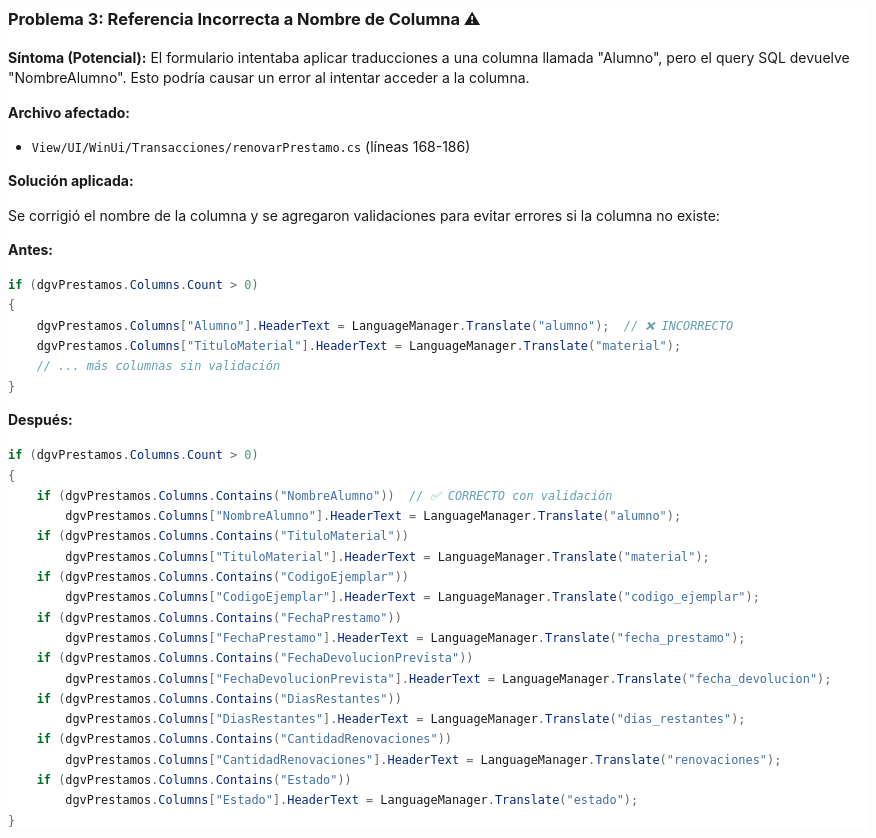 
### Problema 3: Referencia Incorrecta a Nombre de Columna ⚠️

**Síntoma (Potencial):**
El formulario intentaba aplicar traducciones a una columna llamada "Alumno", pero el query SQL devuelve "NombreAlumno". Esto podría causar un error al intentar acceder a la columna.

**Archivo afectado:**
- `View/UI/WinUi/Transacciones/renovarPrestamo.cs` (líneas 168-186)

**Solución aplicada:**

Se corrigió el nombre de la columna y se agregaron validaciones para evitar errores si la columna no existe:

**Antes:**
```csharp
if (dgvPrestamos.Columns.Count > 0)
{
    dgvPrestamos.Columns["Alumno"].HeaderText = LanguageManager.Translate("alumno");  // ❌ INCORRECTO
    dgvPrestamos.Columns["TituloMaterial"].HeaderText = LanguageManager.Translate("material");
    // ... más columnas sin validación
}
```

**Después:**
```csharp
if (dgvPrestamos.Columns.Count > 0)
{
    if (dgvPrestamos.Columns.Contains("NombreAlumno"))  // ✅ CORRECTO con validación
        dgvPrestamos.Columns["NombreAlumno"].HeaderText = LanguageManager.Translate("alumno");
    if (dgvPrestamos.Columns.Contains("TituloMaterial"))
        dgvPrestamos.Columns["TituloMaterial"].HeaderText = LanguageManager.Translate("material");
    if (dgvPrestamos.Columns.Contains("CodigoEjemplar"))
        dgvPrestamos.Columns["CodigoEjemplar"].HeaderText = LanguageManager.Translate("codigo_ejemplar");
    if (dgvPrestamos.Columns.Contains("FechaPrestamo"))
        dgvPrestamos.Columns["FechaPrestamo"].HeaderText = LanguageManager.Translate("fecha_prestamo");
    if (dgvPrestamos.Columns.Contains("FechaDevolucionPrevista"))
        dgvPrestamos.Columns["FechaDevolucionPrevista"].HeaderText = LanguageManager.Translate("fecha_devolucion");
    if (dgvPrestamos.Columns.Contains("DiasRestantes"))
        dgvPrestamos.Columns["DiasRestantes"].HeaderText = LanguageManager.Translate("dias_restantes");
    if (dgvPrestamos.Columns.Contains("CantidadRenovaciones"))
        dgvPrestamos.Columns["CantidadRenovaciones"].HeaderText = LanguageManager.Translate("renovaciones");
    if (dgvPrestamos.Columns.Contains("Estado"))
        dgvPrestamos.Columns["Estado"].HeaderText = LanguageManager.Translate("estado");
}
```
